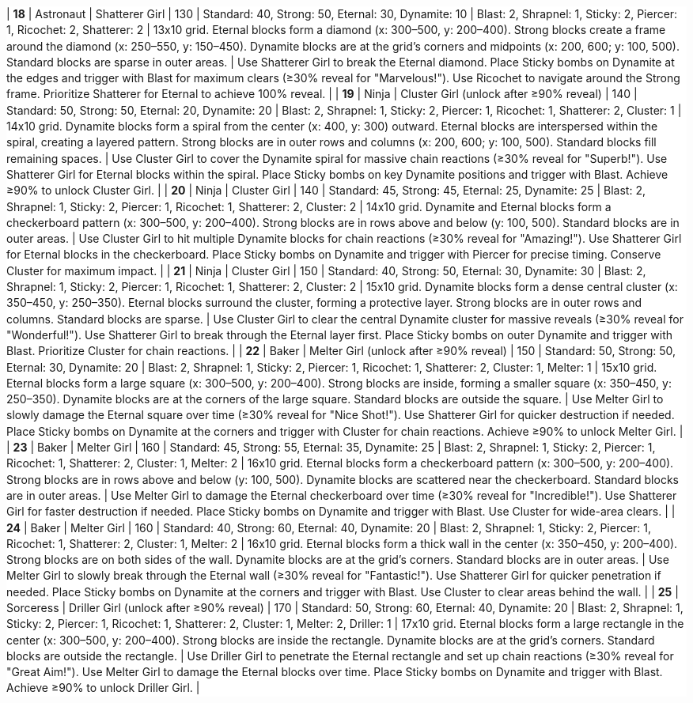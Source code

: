 | **18**    | Astronaut      | Shatterer Girl | 130              | Standard: 40, Strong: 50, Eternal: 30, Dynamite: 10 | Blast: 2, Shrapnel: 1, Sticky: 2, Piercer: 1, Ricochet: 2, Shatterer: 2 | 13x10 grid. Eternal blocks form a diamond (x: 300–500, y: 200–400). Strong blocks create a frame around the diamond (x: 250–550, y: 150–450). Dynamite blocks are at the grid’s corners and midpoints (x: 200, 600; y: 100, 500). Standard blocks are sparse in outer areas. | Use Shatterer Girl to break the Eternal diamond. Place Sticky bombs on Dynamite at the edges and trigger with Blast for maximum clears (≥30% reveal for "Marvelous!"). Use Ricochet to navigate around the Strong frame. Prioritize Shatterer for Eternal to achieve 100% reveal. |
| **19**    | Ninja          | Cluster Girl (unlock after ≥90% reveal) | 140              | Standard: 50, Strong: 50, Eternal: 20, Dynamite: 20 | Blast: 2, Shrapnel: 1, Sticky: 2, Piercer: 1, Ricochet: 1, Shatterer: 2, Cluster: 1 | 14x10 grid. Dynamite blocks form a spiral from the center (x: 400, y: 300) outward. Eternal blocks are interspersed within the spiral, creating a layered pattern. Strong blocks are in outer rows and columns (x: 200, 600; y: 100, 500). Standard blocks fill remaining spaces. | Use Cluster Girl to cover the Dynamite spiral for massive chain reactions (≥30% reveal for "Superb!"). Use Shatterer Girl for Eternal blocks within the spiral. Place Sticky bombs on key Dynamite positions and trigger with Blast. Achieve ≥90% to unlock Cluster Girl. |
| **20**    | Ninja          | Cluster Girl | 140              | Standard: 45, Strong: 45, Eternal: 25, Dynamite: 25 | Blast: 2, Shrapnel: 1, Sticky: 2, Piercer: 1, Ricochet: 1, Shatterer: 2, Cluster: 2 | 14x10 grid. Dynamite and Eternal blocks form a checkerboard pattern (x: 300–500, y: 200–400). Strong blocks are in rows above and below (y: 100, 500). Standard blocks are in outer areas. | Use Cluster Girl to hit multiple Dynamite blocks for chain reactions (≥30% reveal for "Amazing!"). Use Shatterer Girl for Eternal blocks in the checkerboard. Place Sticky bombs on Dynamite and trigger with Piercer for precise timing. Conserve Cluster for maximum impact. |
| **21**    | Ninja          | Cluster Girl | 150              | Standard: 40, Strong: 50, Eternal: 30, Dynamite: 30 | Blast: 2, Shrapnel: 1, Sticky: 2, Piercer: 1, Ricochet: 1, Shatterer: 2, Cluster: 2 | 15x10 grid. Dynamite blocks form a dense central cluster (x: 350–450, y: 250–350). Eternal blocks surround the cluster, forming a protective layer. Strong blocks are in outer rows and columns. Standard blocks are sparse. | Use Cluster Girl to clear the central Dynamite cluster for massive reveals (≥30% reveal for "Wonderful!"). Use Shatterer Girl to break through the Eternal layer first. Place Sticky bombs on outer Dynamite and trigger with Blast. Prioritize Cluster for chain reactions. |
| **22**    | Baker          | Melter Girl (unlock after ≥90% reveal) | 150              | Standard: 50, Strong: 50, Eternal: 30, Dynamite: 20 | Blast: 2, Shrapnel: 1, Sticky: 2, Piercer: 1, Ricochet: 1, Shatterer: 2, Cluster: 1, Melter: 1 | 15x10 grid. Eternal blocks form a large square (x: 300–500, y: 200–400). Strong blocks are inside, forming a smaller square (x: 350–450, y: 250–350). Dynamite blocks are at the corners of the large square. Standard blocks are outside the square. | Use Melter Girl to slowly damage the Eternal square over time (≥30% reveal for "Nice Shot!"). Use Shatterer Girl for quicker destruction if needed. Place Sticky bombs on Dynamite at the corners and trigger with Cluster for chain reactions. Achieve ≥90% to unlock Melter Girl. |
| **23**    | Baker          | Melter Girl | 160              | Standard: 45, Strong: 55, Eternal: 35, Dynamite: 25 | Blast: 2, Shrapnel: 1, Sticky: 2, Piercer: 1, Ricochet: 1, Shatterer: 2, Cluster: 1, Melter: 2 | 16x10 grid. Eternal blocks form a checkerboard pattern (x: 300–500, y: 200–400). Strong blocks are in rows above and below (y: 100, 500). Dynamite blocks are scattered near the checkerboard. Standard blocks are in outer areas. | Use Melter Girl to damage the Eternal checkerboard over time (≥30% reveal for "Incredible!"). Use Shatterer Girl for faster destruction if needed. Place Sticky bombs on Dynamite and trigger with Blast. Use Cluster for wide-area clears. |
| **24**    | Baker          | Melter Girl | 160              | Standard: 40, Strong: 60, Eternal: 40, Dynamite: 20 | Blast: 2, Shrapnel: 1, Sticky: 2, Piercer: 1, Ricochet: 1, Shatterer: 2, Cluster: 1, Melter: 2 | 16x10 grid. Eternal blocks form a thick wall in the center (x: 350–450, y: 200–400). Strong blocks are on both sides of the wall. Dynamite blocks are at the grid’s corners. Standard blocks are in outer areas. | Use Melter Girl to slowly break through the Eternal wall (≥30% reveal for "Fantastic!"). Use Shatterer Girl for quicker penetration if needed. Place Sticky bombs on Dynamite at the corners and trigger with Blast. Use Cluster to clear areas behind the wall. |
| **25**    | Sorceress      | Driller Girl (unlock after ≥90% reveal) | 170              | Standard: 50, Strong: 60, Eternal: 40, Dynamite: 20 | Blast: 2, Shrapnel: 1, Sticky: 2, Piercer: 1, Ricochet: 1, Shatterer: 2, Cluster: 1, Melter: 2, Driller: 1 | 17x10 grid. Eternal blocks form a large rectangle in the center (x: 300–500, y: 200–400). Strong blocks are inside the rectangle. Dynamite blocks are at the grid’s corners. Standard blocks are outside the rectangle. | Use Driller Girl to penetrate the Eternal rectangle and set up chain reactions (≥30% reveal for "Great Aim!"). Use Melter Girl to damage the Eternal blocks over time. Place Sticky bombs on Dynamite and trigger with Blast. Achieve ≥90% to unlock Driller Girl. |
